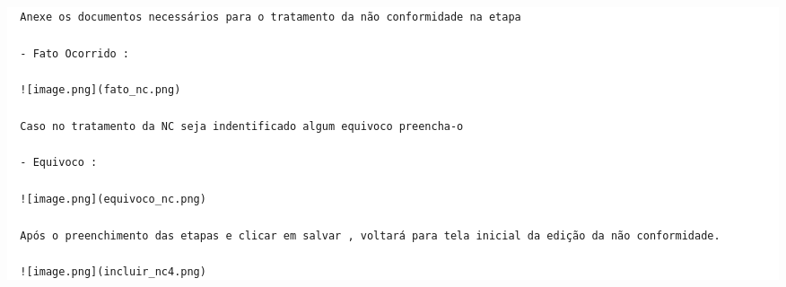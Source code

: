       Anexe os documentos necessários para o tratamento da não conformidade na etapa 

      - Fato Ocorrido : 

      ![image.png](fato_nc.png)

      Caso no tratamento da NC seja indentificado algum equivoco preencha-o 

      - Equivoco :

      ![image.png](equivoco_nc.png)

      Após o preenchimento das etapas e clicar em salvar , voltará para tela inicial da edição da não conformidade.

      ![image.png](incluir_nc4.png)
